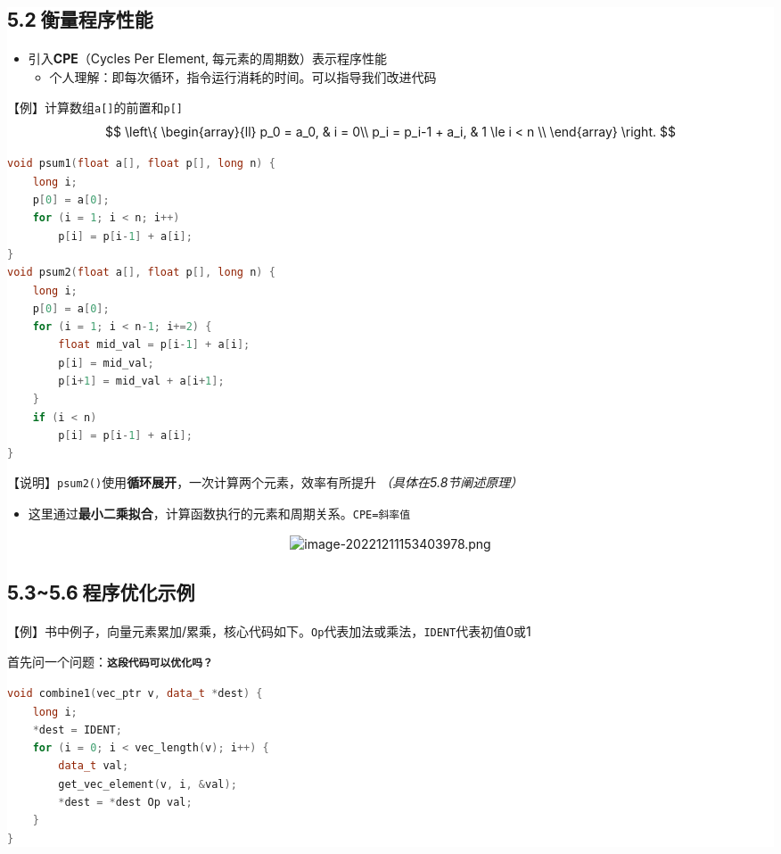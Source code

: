 
## 5.2 衡量程序性能

- 引入**CPE**（Cycles Per Element, 每元素的周期数）表示程序性能 
    - 个人理解：即每次循环，指令运行消耗的时间。可以指导我们改进代码

【例】计算数组`a[]`的前置和`p[]`
$$
\left\{
\begin{array}{ll}
p_0 = a_0, & i = 0\\
p_i = p_i-1 + a_i, & 1 \le i < n \\
\end{array}
\right.
$$

```c++
void psum1(float a[], float p[], long n) {
    long i;
    p[0] = a[0];
    for (i = 1; i < n; i++)
        p[i] = p[i-1] + a[i];
}
void psum2(float a[], float p[], long n) {
    long i;
    p[0] = a[0];
    for (i = 1; i < n-1; i+=2) {
        float mid_val = p[i-1] + a[i];
        p[i] = mid_val;
        p[i+1] = mid_val + a[i+1];
    }
    if (i < n)
        p[i] = p[i-1] + a[i];
}
```

【说明】`psum2()`使用**循环展开**，一次计算两个元素，效率有所提升 *（具体在5.8节阐述原理）*

- 这里通过**最小二乘拟合**，计算函数执行的元素和周期关系。`CPE=斜率值`


<p align=center><img src="https://p6-juejin.byteimg.com/tos-cn-i-k3u1fbpfcp/0b77677a572b4ed7b0f383c349989d6a~tplv-k3u1fbpfcp-watermark.image?" alt="image-20221211153403978.png"  /></p>



## 5.3~5.6 程序优化示例

【例】书中例子，向量元素累加/累乘，核心代码如下。`Op`代表加法或乘法，`IDENT`代表初值0或1

首先问一个问题：**`这段代码可以优化吗？`**

```C++
void combine1(vec_ptr v, data_t *dest) {
    long i;
    *dest = IDENT;
    for (i = 0; i < vec_length(v); i++) {
        data_t val;
        get_vec_element(v, i, &val);
        *dest = *dest Op val;
    }
}
```
